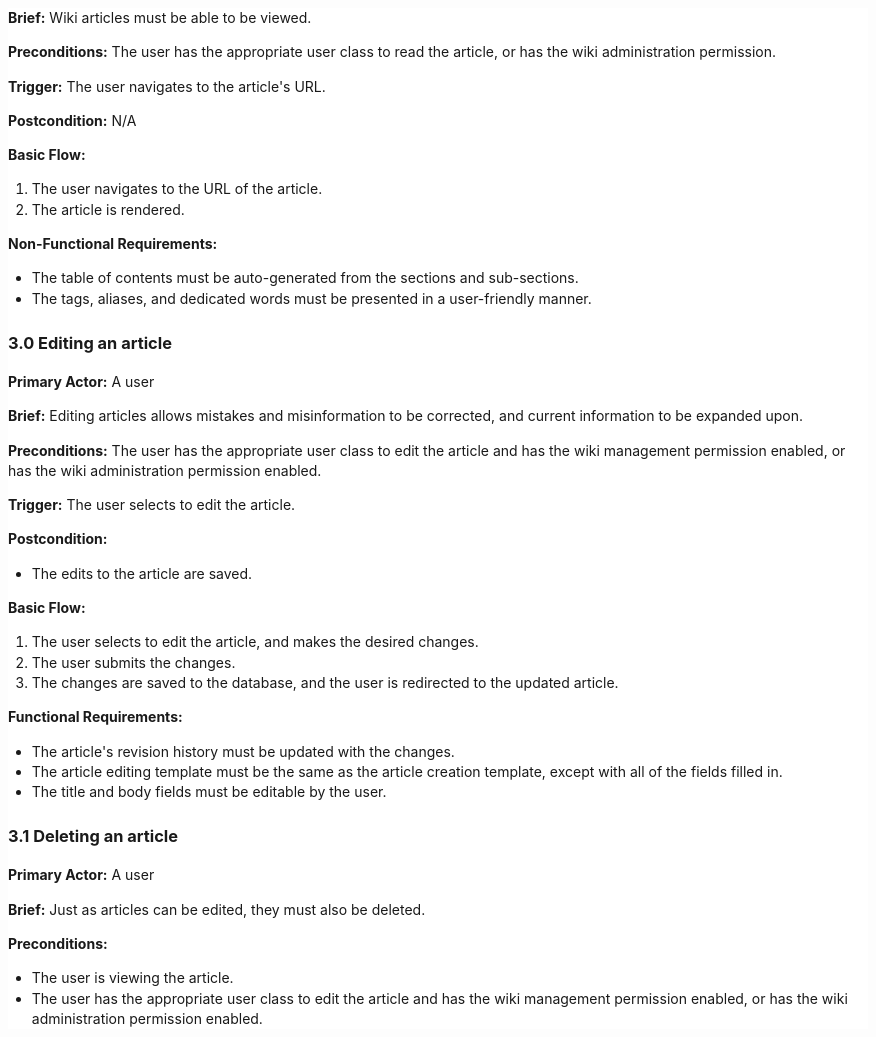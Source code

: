 **Brief:** Wiki articles must be able to be viewed.

**Preconditions:** The user has the appropriate user class to read the article, or has the wiki administration permission.

**Trigger:** The user navigates to the article's URL.

**Postcondition:** N/A

**Basic Flow:**

1. The user navigates to the URL of the article.
2. The article is rendered.

**Non-Functional Requirements:**

* The table of contents must be auto-generated from the sections and sub-sections.
* The tags, aliases, and dedicated words must be presented in a user-friendly manner.

### 3.0 Editing an article

**Primary Actor:** A user

**Brief:** Editing articles allows mistakes and misinformation to be corrected, and current information to be expanded upon.

**Preconditions:** The user has the appropriate user class to edit the article and has the wiki management permission enabled, or has the wiki administration permission enabled.

**Trigger:** The user selects to edit the article.

**Postcondition:**

* The edits to the article are saved.

**Basic Flow:**

1. The user selects to edit the article, and makes the desired changes.
2. The user submits the changes.
3. The changes are saved to the database, and the user is redirected to the updated article.

**Functional Requirements:**

* The article's revision history must be updated with the changes.
* The article editing template must be the same as the article creation template, except with all of the fields filled in.
* The title and body fields must be editable by the user.

### 3.1 Deleting an article

**Primary Actor:** A user

**Brief:** Just as articles can be edited, they must also be deleted.

**Preconditions:**

* The user is viewing the article.
* The user has the appropriate user class to edit the article and has the wiki management permission enabled, or has the wiki administration permission enabled.
